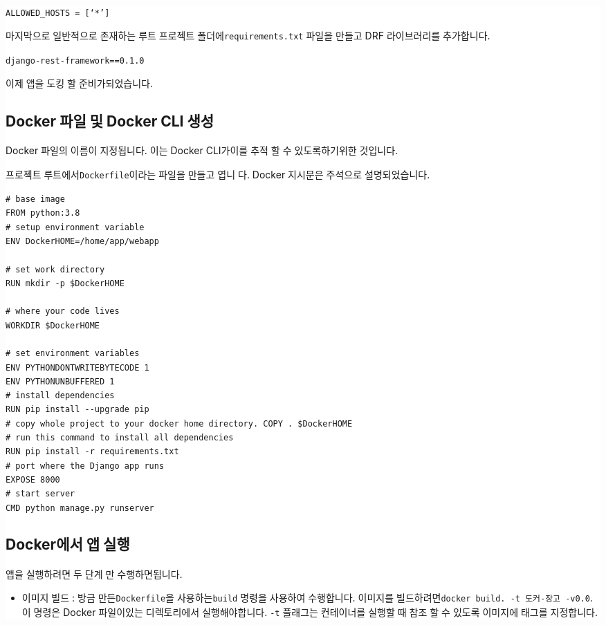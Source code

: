 ```undefined
ALLOWED_HOSTS = [‘*’]
```

마지막으로 일반적으로 존재하는 루트 프로젝트 폴더에`requirements.txt` 파일을 만들고 DRF 라이브러리를 추가합니다.
 

```undefined
django-rest-framework==0.1.0  
```

이제 앱을 도킹 할 준비가되었습니다.
 

## Docker 파일 및 Docker CLI 생성
 

Docker 파일의 이름이 지정됩니다.
 이는 Docker CLI가이를 추적 할 수 있도록하기위한 것입니다.
 

프로젝트 루트에서`Dockerfile`이라는 파일을 만들고 엽니 다.
 Docker 지시문은 주석으로 설명되었습니다.
 

```shell
# base image  
FROM python:3.8   
# setup environment variable  
ENV DockerHOME=/home/app/webapp  

# set work directory  
RUN mkdir -p $DockerHOME  

# where your code lives  
WORKDIR $DockerHOME  

# set environment variables  
ENV PYTHONDONTWRITEBYTECODE 1
ENV PYTHONUNBUFFERED 1  
# install dependencies  
RUN pip install --upgrade pip  
# copy whole project to your docker home directory. COPY . $DockerHOME  
# run this command to install all dependencies  
RUN pip install -r requirements.txt  
# port where the Django app runs  
EXPOSE 8000  
# start server  
CMD python manage.py runserver  
```

## Docker에서 앱 실행
 

앱을 실행하려면 두 단계 만 수행하면됩니다.
 

- 이미지 빌드 : 방금 만든`Dockerfile`을 사용하는`build` 명령을 사용하여 수행합니다.
 이미지를 빌드하려면`docker build.
 -t 도커-장고 -v0.0`.
 이 명령은 Docker 파일이있는 디렉토리에서 실행해야합니다.
 `-t` 플래그는 컨테이너를 실행할 때 참조 할 수 있도록 이미지에 태그를 지정합니다.
 